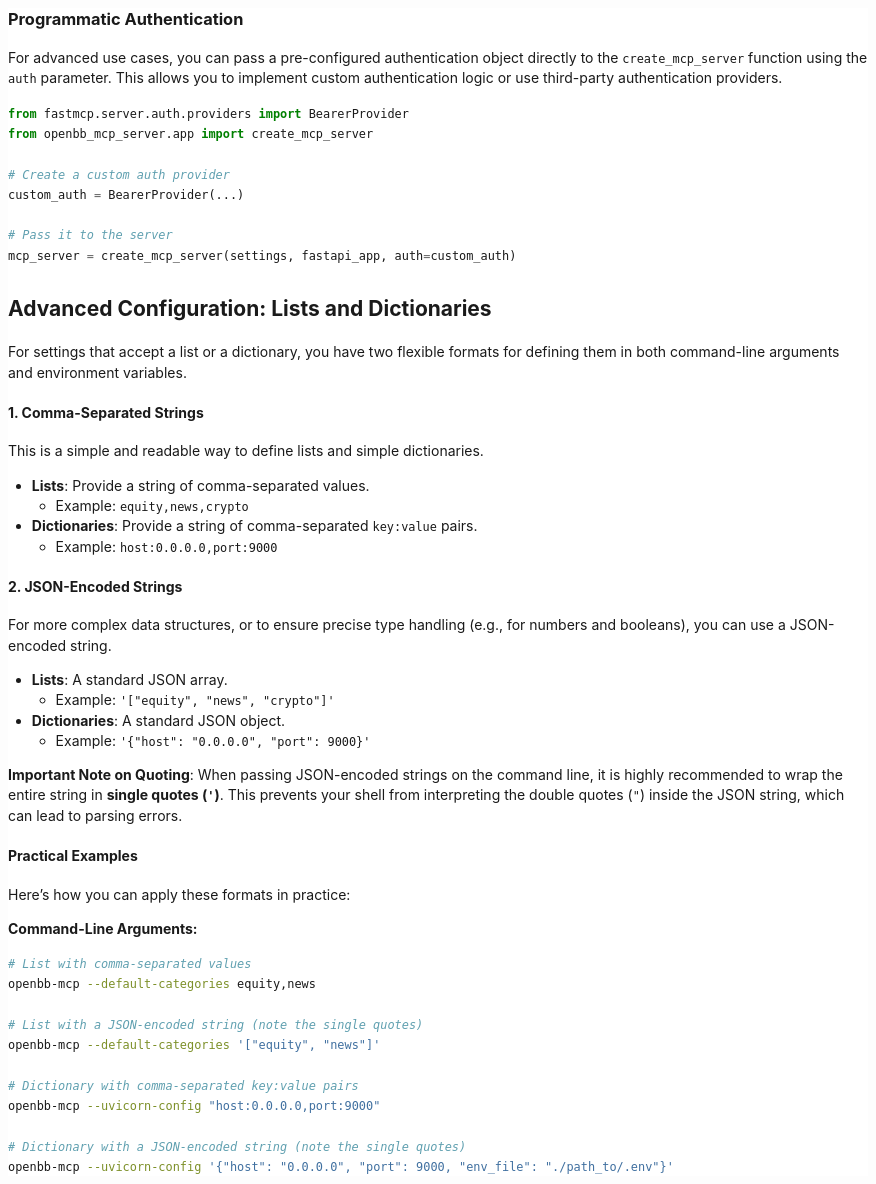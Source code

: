 ### Programmatic Authentication

For advanced use cases, you can pass a pre-configured authentication object directly to the `create_mcp_server` function using the `auth` parameter. This allows you to implement custom authentication logic or use third-party authentication providers.

```python
from fastmcp.server.auth.providers import BearerProvider
from openbb_mcp_server.app import create_mcp_server

# Create a custom auth provider
custom_auth = BearerProvider(...)

# Pass it to the server
mcp_server = create_mcp_server(settings, fastapi_app, auth=custom_auth)
```

## Advanced Configuration: Lists and Dictionaries

For settings that accept a list or a dictionary, you have two flexible formats for defining them in both command-line arguments and environment variables.

#### 1. Comma-Separated Strings

This is a simple and readable way to define lists and simple dictionaries.

-   **Lists**: Provide a string of comma-separated values.
    -   Example: `equity,news,crypto`
-   **Dictionaries**: Provide a string of comma-separated `key:value` pairs.
    -   Example: `host:0.0.0.0,port:9000`

#### 2. JSON-Encoded Strings

For more complex data structures, or to ensure precise type handling (e.g., for numbers and booleans), you can use a JSON-encoded string.

-   **Lists**: A standard JSON array.
    -   Example: `'["equity", "news", "crypto"]'`
-   **Dictionaries**: A standard JSON object.
    -   Example: `'{"host": "0.0.0.0", "port": 9000}'`

**Important Note on Quoting**: When passing JSON-encoded strings on the command line, it is highly recommended to wrap the entire string in **single quotes (`'`)**. This prevents your shell from interpreting the double quotes (`"`) inside the JSON string, which can lead to parsing errors.

#### Practical Examples

Here’s how you can apply these formats in practice:

**Command-Line Arguments:**

```sh
# List with comma-separated values
openbb-mcp --default-categories equity,news

# List with a JSON-encoded string (note the single quotes)
openbb-mcp --default-categories '["equity", "news"]'

# Dictionary with comma-separated key:value pairs
openbb-mcp --uvicorn-config "host:0.0.0.0,port:9000"

# Dictionary with a JSON-encoded string (note the single quotes)
openbb-mcp --uvicorn-config '{"host": "0.0.0.0", "port": 9000, "env_file": "./path_to/.env"}'
```
